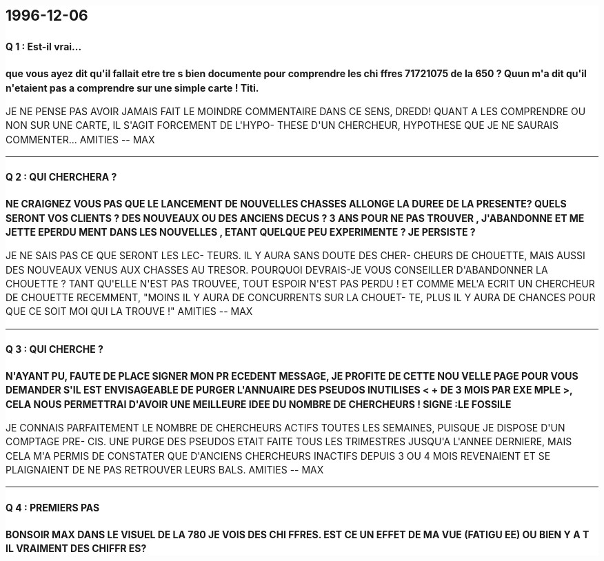 ## 1996-12-06

#### Q 1 : Est-il vrai...

**que vous ayez dit qu'il fallait etre tre s bien
documente pour comprendre les chi ffres 71721075 de la 650 ? Quun m'a
dit  qu'il n'etaient pas a comprendre sur une  simple carte ! Titi.**

JE NE PENSE PAS AVOIR JAMAIS FAIT LE MOINDRE
COMMENTAIRE DANS CE SENS, DREDD! QUANT A LES COMPRENDRE OU NON SUR UNE
CARTE, IL S'AGIT FORCEMENT DE L'HYPO- THESE D'UN CHERCHEUR, HYPOTHESE
QUE JE NE SAURAIS COMMENTER... AMITIES -- MAX

---

#### Q 2 : QUI CHERCHERA ?

**NE CRAIGNEZ VOUS PAS QUE LE LANCEMENT DE NOUVELLES
CHASSES ALLONGE LA DUREE DE LA PRESENTE? QUELS SERONT VOS CLIENTS ? DES
NOUVEAUX  OU DES ANCIENS DECUS ? 3 ANS POUR NE PAS TROUVER , J'ABANDONNE
 ET ME JETTE EPERDU MENT DANS LES NOUVELLES , ETANT QUELQUE  PEU
EXPERIMENTE ? JE PERSISTE ?**

JE NE SAIS PAS CE QUE SERONT LES LEC- TEURS. IL Y AURA
 SANS DOUTE DES CHER- CHEURS DE CHOUETTE, MAIS AUSSI DES NOUVEAUX VENUS
AUX CHASSES AU TRESOR. POURQUOI DEVRAIS-JE VOUS CONSEILLER D'ABANDONNER
LA CHOUETTE ? TANT QU'ELLE N'EST PAS TROUVEE, TOUT ESPOIR N'EST PAS
PERDU ! ET COMME MEL'A ECRIT UN
CHERCHEUR DE CHOUETTE RECEMMENT, "MOINS IL Y AURA DE CONCURRENTS SUR LA
CHOUET- TE, PLUS IL Y AURA DE CHANCES POUR QUE CE SOIT MOI QUI LA TROUVE
 !" AMITIES -- MAX

---

#### Q 3 : QUI CHERCHE ?

**N'AYANT PU, FAUTE DE PLACE SIGNER MON PR ECEDENT
MESSAGE, JE PROFITE DE CETTE NOU VELLE PAGE POUR VOUS DEMANDER S'IL EST
ENVISAGEABLE DE PURGER L'ANNUAIRE DES    PSEUDOS INUTILISES &lt; + DE 3
MOIS PAR EXE MPLE &gt;, CELA NOUS PERMETTRAI D'AVOIR UNE MEILLEURE IDEE
DU NOMBRE DE CHERCHEURS ! SIGNE :LE FOSSILE**

JE CONNAIS PARFAITEMENT LE NOMBRE DE CHERCHEURS ACTIFS
 TOUTES LES SEMAINES, PUISQUE JE DISPOSE D'UN COMPTAGE PRE- CIS. UNE
PURGE DES PSEUDOS ETAIT FAITE TOUS LES TRIMESTRES JUSQU'A L'ANNEE
DERNIERE, MAIS CELA M'A PERMIS DE  CONSTATER QUE D'ANCIENS CHERCHEURS
INACTIFS DEPUIS 3 OU 4 MOIS REVENAIENT
ET SE PLAIGNAIENT DE NE PAS RETROUVER LEURS BALS.  AMITIES -- MAX

---

#### Q 4 : PREMIERS PAS

**BONSOIR MAX DANS LE VISUEL DE LA 780 JE VOIS DES CHI
FFRES. EST CE UN EFFET DE MA VUE (FATIGU EE) OU BIEN Y A T IL VRAIMENT
DES CHIFFR ES?**
